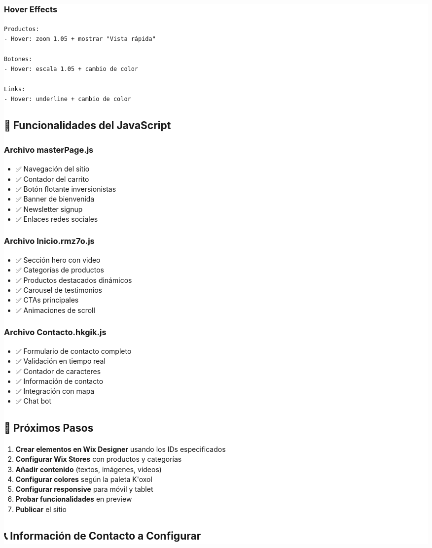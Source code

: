 ### Hover Effects
```
Productos:
- Hover: zoom 1.05 + mostrar "Vista rápida"

Botones:
- Hover: escala 1.05 + cambio de color

Links:
- Hover: underline + cambio de color
```

## 🔧 Funcionalidades del JavaScript

### Archivo masterPage.js
- ✅ Navegación del sitio
- ✅ Contador del carrito
- ✅ Botón flotante inversionistas  
- ✅ Banner de bienvenida
- ✅ Newsletter signup
- ✅ Enlaces redes sociales

### Archivo Inicio.rmz7o.js
- ✅ Sección hero con video
- ✅ Categorías de productos
- ✅ Productos destacados dinámicos
- ✅ Carousel de testimonios
- ✅ CTAs principales
- ✅ Animaciones de scroll

### Archivo Contacto.hkgik.js
- ✅ Formulario de contacto completo
- ✅ Validación en tiempo real
- ✅ Contador de caracteres
- ✅ Información de contacto
- ✅ Integración con mapa
- ✅ Chat bot

## 🚀 Próximos Pasos

1. **Crear elementos en Wix Designer** usando los IDs especificados
2. **Configurar Wix Stores** con productos y categorías
3. **Añadir contenido** (textos, imágenes, videos)
4. **Configurar colores** según la paleta K'oxol
5. **Configurar responsive** para móvil y tablet  
6. **Probar funcionalidades** en preview
7. **Publicar** el sitio

## 📞 Información de Contacto a Configurar
